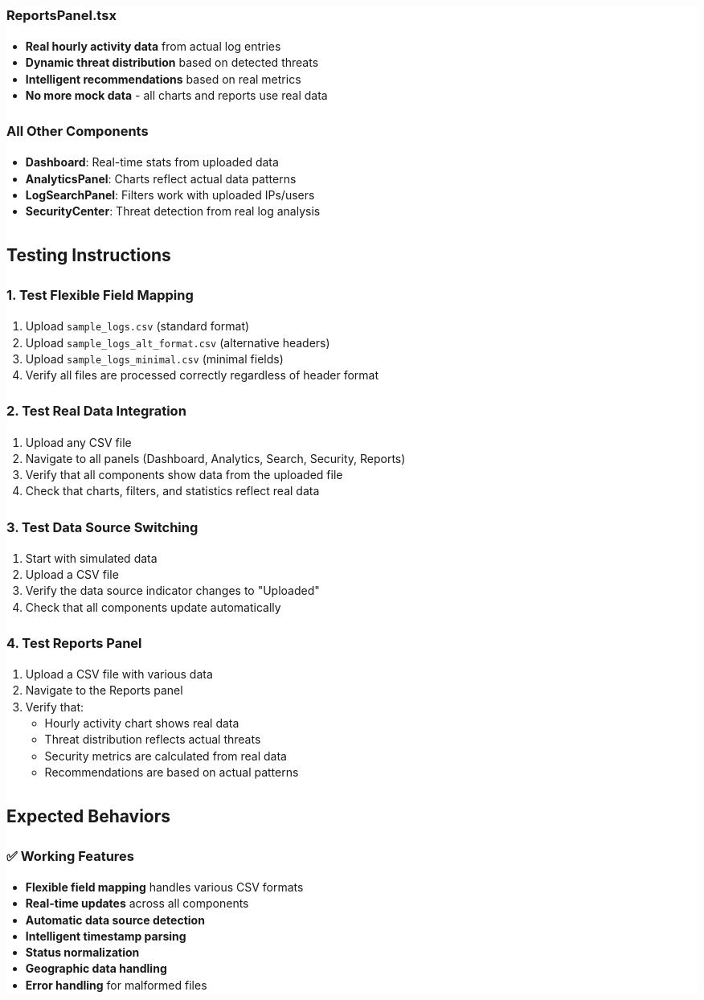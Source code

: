 ### ReportsPanel.tsx
- **Real hourly activity data** from actual log entries
- **Dynamic threat distribution** based on detected threats
- **Intelligent recommendations** based on real metrics
- **No more mock data** - all charts and reports use real data

### All Other Components
- **Dashboard**: Real-time stats from uploaded data
- **AnalyticsPanel**: Charts reflect actual data patterns
- **LogSearchPanel**: Filters work with uploaded IPs/users
- **SecurityCenter**: Threat detection from real log analysis

## Testing Instructions

### 1. Test Flexible Field Mapping
1. Upload `sample_logs.csv` (standard format)
2. Upload `sample_logs_alt_format.csv` (alternative headers)
3. Upload `sample_logs_minimal.csv` (minimal fields)
4. Verify all files are processed correctly regardless of header format

### 2. Test Real Data Integration
1. Upload any CSV file
2. Navigate to all panels (Dashboard, Analytics, Search, Security, Reports)
3. Verify that all components show data from the uploaded file
4. Check that charts, filters, and statistics reflect real data

### 3. Test Data Source Switching
1. Start with simulated data
2. Upload a CSV file
3. Verify the data source indicator changes to "Uploaded"
4. Check that all components update automatically

### 4. Test Reports Panel
1. Upload a CSV file with various data
2. Navigate to the Reports panel
3. Verify that:
   - Hourly activity chart shows real data
   - Threat distribution reflects actual threats
   - Security metrics are calculated from real data
   - Recommendations are based on actual patterns

## Expected Behaviors

### ✅ Working Features
- **Flexible field mapping** handles various CSV formats
- **Real-time updates** across all components
- **Automatic data source detection**
- **Intelligent timestamp parsing**
- **Status normalization**
- **Geographic data handling**
- **Error handling** for malformed files
